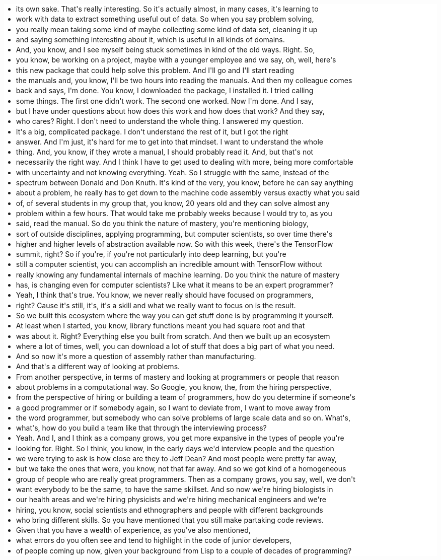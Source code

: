 *  its own sake. That's really interesting. So it's actually almost, in many cases, it's learning to
*  work with data to extract something useful out of data. So when you say problem solving,
*  you really mean taking some kind of maybe collecting some kind of data set, cleaning it up
*  and saying something interesting about it, which is useful in all kinds of domains.
*  And, you know, and I see myself being stuck sometimes in kind of the old ways. Right. So,
*  you know, be working on a project, maybe with a younger employee and we say, oh, well, here's
*  this new package that could help solve this problem. And I'll go and I'll start reading
*  the manuals and, you know, I'll be two hours into reading the manuals. And then my colleague comes
*  back and says, I'm done. You know, I downloaded the package, I installed it. I tried calling
*  some things. The first one didn't work. The second one worked. Now I'm done. And I say,
*  but I have under questions about how does this work and how does that work? And they say,
*  who cares? Right. I don't need to understand the whole thing. I answered my question.
*  It's a big, complicated package. I don't understand the rest of it, but I got the right
*  answer. And I'm just, it's hard for me to get into that mindset. I want to understand the whole
*  thing. And, you know, if they wrote a manual, I should probably read it. And, but that's not
*  necessarily the right way. And I think I have to get used to dealing with more, being more comfortable
*  with uncertainty and not knowing everything. Yeah. So I struggle with the same, instead of the
*  spectrum between Donald and Don Knuth. It's kind of the very, you know, before he can say anything
*  about a problem, he really has to get down to the machine code assembly versus exactly what you said
*  of, of several students in my group that, you know, 20 years old and they can solve almost any
*  problem within a few hours. That would take me probably weeks because I would try to, as you
*  said, read the manual. So do you think the nature of mastery, you're mentioning biology,
*  sort of outside disciplines, applying programming, but computer scientists, so over time there's
*  higher and higher levels of abstraction available now. So with this week, there's the TensorFlow
*  summit, right? So if you're, if you're not particularly into deep learning, but you're
*  still a computer scientist, you can accomplish an incredible amount with TensorFlow without
*  really knowing any fundamental internals of machine learning. Do you think the nature of mastery
*  has, is changing even for computer scientists? Like what it means to be an expert programmer?
*  Yeah, I think that's true. You know, we never really should have focused on programmers,
*  right? Cause it's still, it's, it's a skill and what we really want to focus on is the result.
*  So we built this ecosystem where the way you can get stuff done is by programming it yourself.
*  At least when I started, you know, library functions meant you had square root and that
*  was about it. Right? Everything else you built from scratch. And then we built up an ecosystem
*  where a lot of times, well, you can download a lot of stuff that does a big part of what you need.
*  And so now it's more a question of assembly rather than manufacturing.
*  And that's a different way of looking at problems.
*  From another perspective, in terms of mastery and looking at programmers or people that reason
*  about problems in a computational way. So Google, you know, the, from the hiring perspective,
*  from the perspective of hiring or building a team of programmers, how do you determine if someone's
*  a good programmer or if somebody again, so I want to deviate from, I want to move away from
*  the word programmer, but somebody who can solve problems of large scale data and so on. What's,
*  what's, how do you build a team like that through the interviewing process?
*  Yeah. And I, and I think as a company grows, you get more expansive in the types of people you're
*  looking for. Right. So I think, you know, in the early days we'd interview people and the question
*  we were trying to ask is how close are they to Jeff Dean? And most people were pretty far away,
*  but we take the ones that were, you know, not that far away. And so we got kind of a homogeneous
*  group of people who are really great programmers. Then as a company grows, you say, well, we don't
*  want everybody to be the same, to have the same skillset. And so now we're hiring biologists in
*  our health areas and we're hiring physicists and we're hiring mechanical engineers and we're
*  hiring, you know, social scientists and ethnographers and people with different backgrounds
*  who bring different skills. So you have mentioned that you still make partaking code reviews.
*  Given that you have a wealth of experience, as you've also mentioned,
*  what errors do you often see and tend to highlight in the code of junior developers,
*  of people coming up now, given your background from Lisp to a couple of decades of programming?